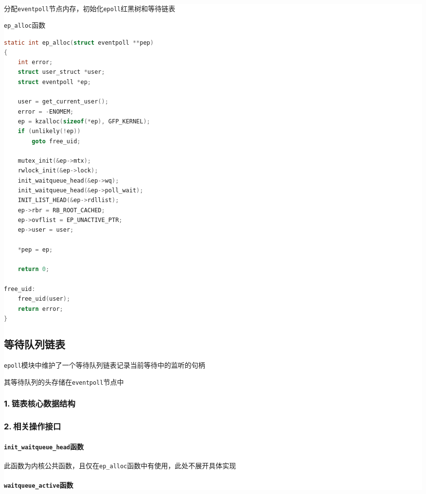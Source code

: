 分配`eventpoll`节点内存，初始化`epoll`红黑树和等待链表

`ep_alloc`函数

```c
static int ep_alloc(struct eventpoll **pep)
{
	int error;
	struct user_struct *user;
	struct eventpoll *ep;

	user = get_current_user();
	error = -ENOMEM;
	ep = kzalloc(sizeof(*ep), GFP_KERNEL);
	if (unlikely(!ep))
		goto free_uid;

	mutex_init(&ep->mtx);
	rwlock_init(&ep->lock);
	init_waitqueue_head(&ep->wq);
	init_waitqueue_head(&ep->poll_wait);
	INIT_LIST_HEAD(&ep->rdllist);
	ep->rbr = RB_ROOT_CACHED;
	ep->ovflist = EP_UNACTIVE_PTR;
	ep->user = user;

	*pep = ep;

	return 0;

free_uid:
	free_uid(user);
	return error;
}
```



## 等待队列链表

`epoll`模块中维护了一个等待队列链表记录当前等待中的监听的句柄

其等待队列的头存储在`eventpoll`节点中

### 1. 链表核心数据结构



### 2. 相关操作接口

#### `init_waitqueue_head`函数

此函数为内核公共函数，且仅在`ep_alloc`函数中有使用，此处不展开具体实现

#### `waitqueue_active`函数
